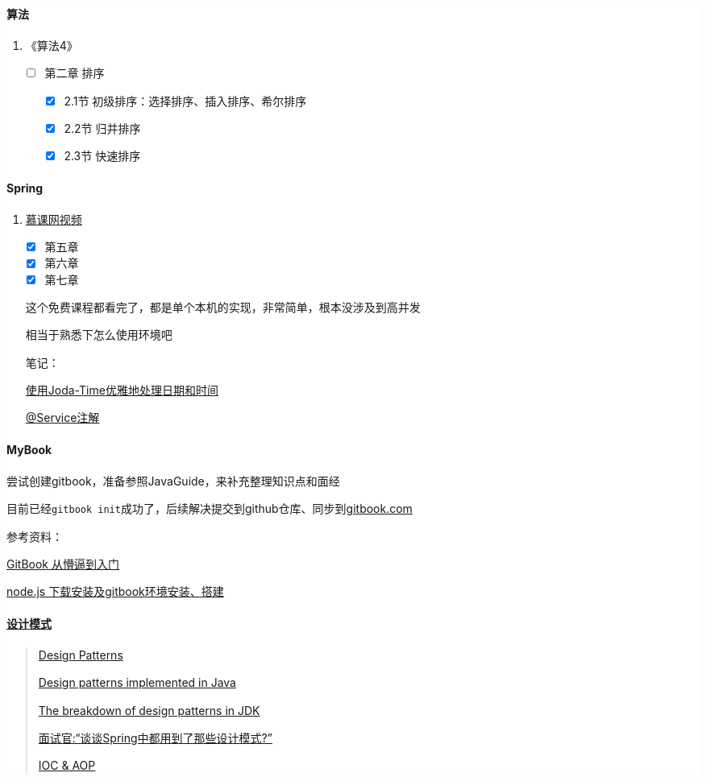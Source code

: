 #### 算法

1. 《算法4》

   - [ ] 第二章 排序
     - [x] 2.1节 初级排序：选择排序、插入排序、希尔排序
     - [x] 2.2节 归并排序
     - [x] 2.3节 快速排序


#### Spring

1. [慕课网视频](https://www.imooc.com/video/18335)

   - [x] 第五章
   - [x] 第六章
   - [x] 第七章

   这个免费课程都看完了，都是单个本机的实现，非常简单，根本没涉及到高并发

   相当于熟悉下怎么使用环境吧

   

   笔记：

   [使用Joda-Time优雅地处理日期和时间](https://www.sohu.com/a/342024049_505800)

   [@Service注解](https://blog.csdn.net/qq_35246620/article/details/59484024?utm_medium=distribute.pc_relevant.none-task-blog-BlogCommendFromMachineLearnPai2-9.nonecase&depth_1-utm_source=distribute.pc_relevant.none-task-blog-BlogCommendFromMachineLearnPai2-9.nonecase)

    
   
#### MyBook

尝试创建gitbook，准备参照JavaGuide，来补充整理知识点和面经

目前已经`gitbook init`成功了，后续解决提交到github仓库、同步到[gitbook.com](https://www.gitbook.com/)

参考资料：

[GitBook 从懵逼到入门](https://blog.csdn.net/lu_embedded/article/details/81100704)

[node.js 下载安装及gitbook环境安装、搭建](https://www.cnblogs.com/lelelong/p/6951734.html)





#### [设计模式](https://cyc2018.github.io/CS-Notes/#/notes/%E8%AE%BE%E8%AE%A1%E6%A8%A1%E5%BC%8F%20-%20%E7%9B%AE%E5%BD%951)

> [Design Patterns](http://www.oodesign.com/)
>
> [Design patterns implemented in Java](http://java-design-patterns.com/)
>
> [The breakdown of design patterns in JDK](http://www.programering.com/a/MTNxAzMwATY.html)
>
> [面试官:“谈谈Spring中都用到了那些设计模式?”](https://blog.csdn.net/weixin_33863087/article/details/91374656?utm_medium=distribute.pc_relevant.none-task-blog-BlogCommendFromMachineLearnPai2-1.nonecase&depth_1-utm_source=distribute.pc_relevant.none-task-blog-BlogCommendFromMachineLearnPai2-1.nonecase)
>
> [IOC & AOP](https://zhuanlan.zhihu.com/p/144241957)
